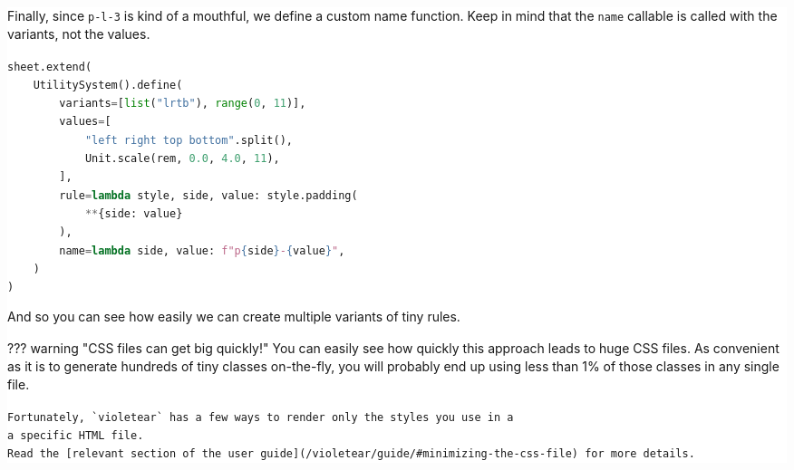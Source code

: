 
Finally, since `p-l-3` is kind of a mouthful, we define a custom name function.
Keep in mind that the `name` callable is called with the variants, not the values.



```python linenums="140" hl_lines="11" title="utilities.py"
sheet.extend(
    UtilitySystem().define(
        variants=[list("lrtb"), range(0, 11)],  
        values=[
            "left right top bottom".split(),
            Unit.scale(rem, 0.0, 4.0, 11),
        ],  
        rule=lambda style, side, value: style.padding(
            **{side: value}
        ),  
        name=lambda side, value: f"p{side}-{value}",  
    )
)
```


And so you can see how easily we can create multiple variants of tiny rules.

??? warning "CSS files can get big quickly!"
    You can easily see how quickly this approach leads to huge CSS files.
    As convenient as it is to generate hundreds of tiny classes on-the-fly,
    you will probably end up using less than 1% of those classes in any single file.

    Fortunately, `violetear` has a few ways to render only the styles you use in a
    a specific HTML file.
    Read the [relevant section of the user guide](/violetear/guide/#minimizing-the-css-file) for more details.

